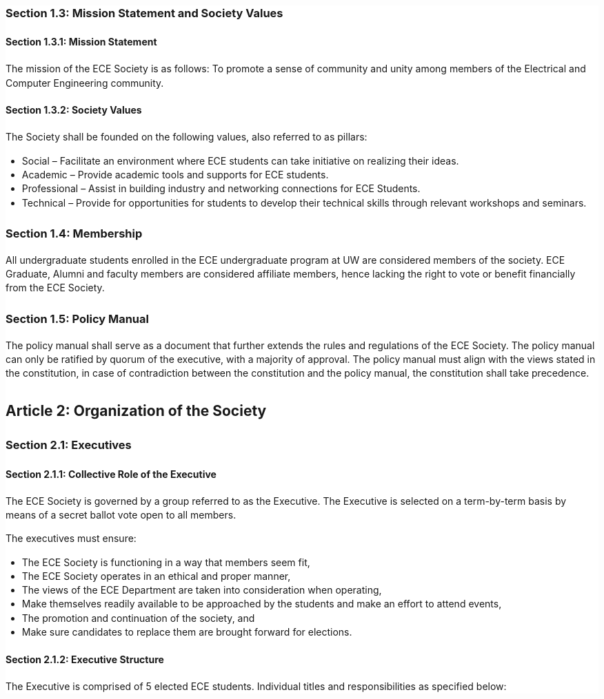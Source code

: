 ### Section 1.3: Mission Statement and Society Values

#### Section 1.3.1: Mission Statement

The mission of the ECE Society is as follows: To promote a sense of community and unity among members of the Electrical and Computer Engineering community.

#### Section 1.3.2: Society Values

The Society shall be founded on the following values, also referred to as pillars:

* Social – Facilitate an environment where ECE students can take initiative on realizing their ideas.
* Academic – Provide academic tools and supports for ECE students.
* Professional – Assist in building industry and networking connections for ECE Students.
* Technical – Provide for opportunities for students to develop their technical skills through relevant workshops and seminars.

### Section 1.4: Membership

All undergraduate students enrolled in the ECE undergraduate program at UW are considered members of the society. ECE Graduate, Alumni and faculty members are considered affiliate members, hence lacking the right to vote or benefit financially from the ECE Society.

### Section 1.5: Policy Manual

The policy manual shall serve as a document that further extends the rules and regulations of the ECE Society. The policy manual can only be ratified by quorum of the executive, with a majority of approval. The policy manual must align with the views stated in the constitution, in case of contradiction between the constitution and the policy manual, the constitution shall take precedence.

## Article 2: Organization of the Society

### Section 2.1: Executives

#### Section 2.1.1: Collective Role of the Executive

The ECE Society is governed by a group referred to as the Executive. The Executive is selected on a term-by-term basis by means of a secret ballot vote open to all members.

The executives must ensure:

* The ECE Society is functioning in a way that members seem fit,
* The ECE Society operates in an ethical and proper manner,
* The views of the ECE Department are taken into consideration when operating,
* Make themselves readily available to be approached by the students and make an effort to attend events,
* The promotion and continuation of the society, and
* Make sure candidates to replace them are brought forward for elections.

#### Section 2.1.2: Executive Structure

The Executive is comprised of 5 elected ECE students. Individual titles and responsibilities as specified below:
